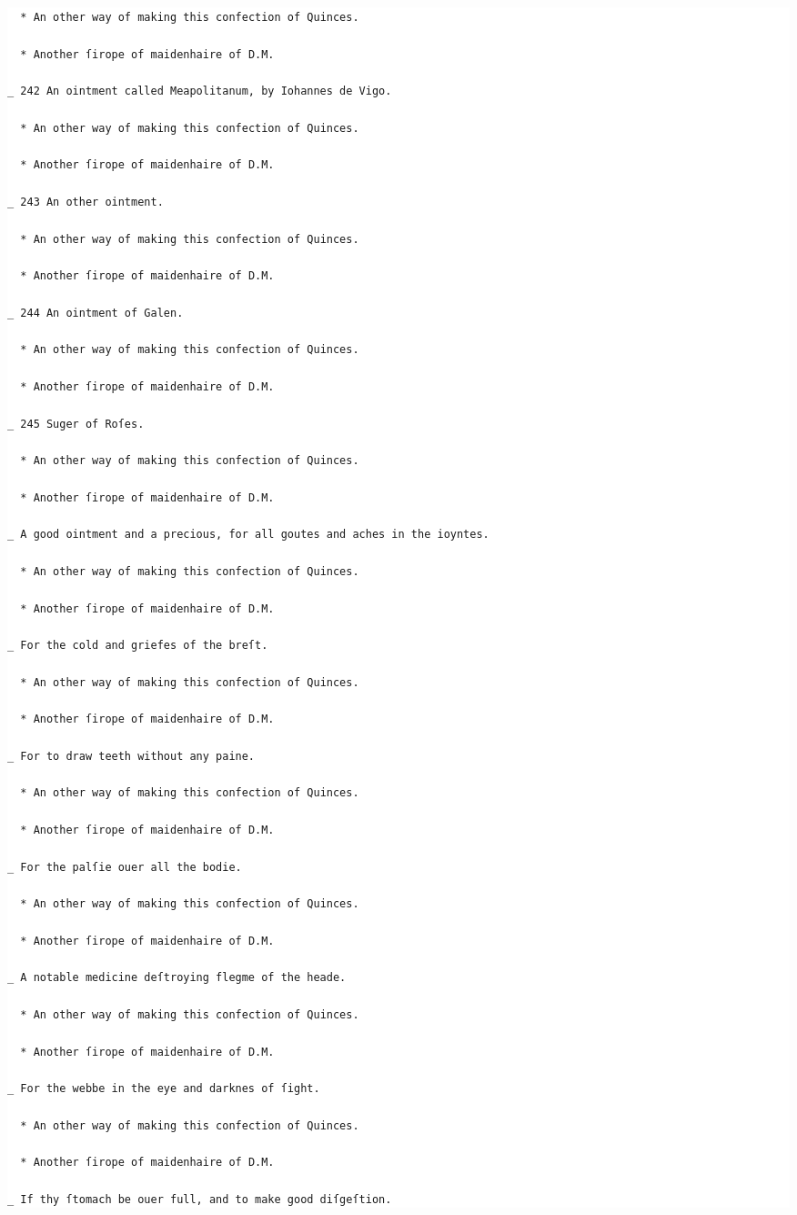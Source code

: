       * An other way of making this confection of Quinces.

      * Another ſirope of maidenhaire of D.M.

    _ 242 An ointment called Meapolitanum, by Iohannes de Vigo.

      * An other way of making this confection of Quinces.

      * Another ſirope of maidenhaire of D.M.

    _ 243 An other ointment.

      * An other way of making this confection of Quinces.

      * Another ſirope of maidenhaire of D.M.

    _ 244 An ointment of Galen.

      * An other way of making this confection of Quinces.

      * Another ſirope of maidenhaire of D.M.

    _ 245 Suger of Roſes.

      * An other way of making this confection of Quinces.

      * Another ſirope of maidenhaire of D.M.

    _ A good ointment and a precious, for all goutes and aches in the ioyntes.

      * An other way of making this confection of Quinces.

      * Another ſirope of maidenhaire of D.M.

    _ For the cold and griefes of the breſt.

      * An other way of making this confection of Quinces.

      * Another ſirope of maidenhaire of D.M.

    _ For to draw teeth without any paine.

      * An other way of making this confection of Quinces.

      * Another ſirope of maidenhaire of D.M.

    _ For the palſie ouer all the bodie.

      * An other way of making this confection of Quinces.

      * Another ſirope of maidenhaire of D.M.

    _ A notable medicine deſtroying flegme of the heade.

      * An other way of making this confection of Quinces.

      * Another ſirope of maidenhaire of D.M.

    _ For the webbe in the eye and darknes of ſight.

      * An other way of making this confection of Quinces.

      * Another ſirope of maidenhaire of D.M.

    _ If thy ſtomach be ouer full, and to make good diſgeſtion.
